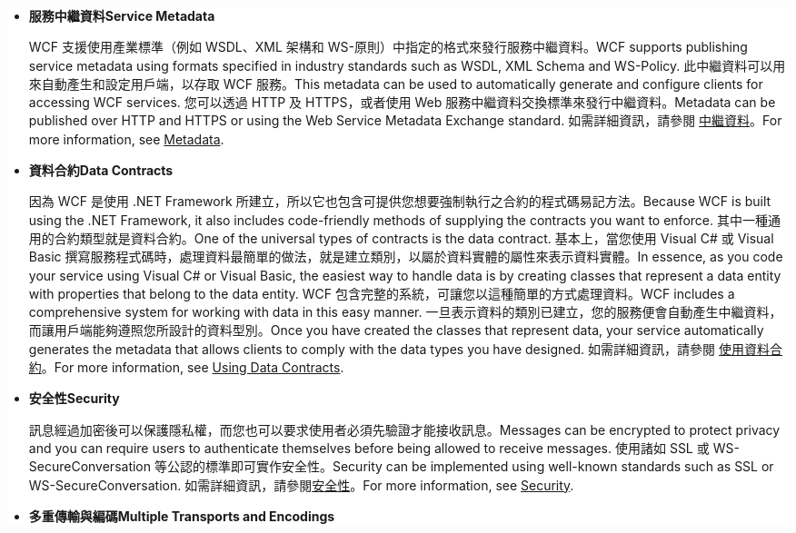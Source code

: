 
- <span data-ttu-id="70e9e-136">**服務中繼資料**</span><span class="sxs-lookup"><span data-stu-id="70e9e-136">**Service Metadata**</span></span>

     <span data-ttu-id="70e9e-137">WCF 支援使用產業標準（例如 WSDL、XML 架構和 WS-原則）中指定的格式來發行服務中繼資料。</span><span class="sxs-lookup"><span data-stu-id="70e9e-137">WCF supports publishing service metadata using formats specified in industry standards such as WSDL, XML Schema and WS-Policy.</span></span> <span data-ttu-id="70e9e-138">此中繼資料可以用來自動產生和設定用戶端，以存取 WCF 服務。</span><span class="sxs-lookup"><span data-stu-id="70e9e-138">This metadata can be used to automatically generate and configure clients for accessing WCF services.</span></span> <span data-ttu-id="70e9e-139">您可以透過 HTTP 及 HTTPS，或者使用 Web 服務中繼資料交換標準來發行中繼資料。</span><span class="sxs-lookup"><span data-stu-id="70e9e-139">Metadata can be published over HTTP and HTTPS or using the Web Service Metadata Exchange standard.</span></span> <span data-ttu-id="70e9e-140">如需詳細資訊，請參閱 [中繼資料](./feature-details/metadata.md)。</span><span class="sxs-lookup"><span data-stu-id="70e9e-140">For more information, see [Metadata](./feature-details/metadata.md).</span></span>

- <span data-ttu-id="70e9e-141">**資料合約**</span><span class="sxs-lookup"><span data-stu-id="70e9e-141">**Data Contracts**</span></span>

     <span data-ttu-id="70e9e-142">因為 WCF 是使用 .NET Framework 所建立，所以它也包含可提供您想要強制執行之合約的程式碼易記方法。</span><span class="sxs-lookup"><span data-stu-id="70e9e-142">Because WCF is built using the .NET Framework, it also includes code-friendly methods of supplying the contracts you want to enforce.</span></span> <span data-ttu-id="70e9e-143">其中一種通用的合約類型就是資料合約。</span><span class="sxs-lookup"><span data-stu-id="70e9e-143">One of the universal types of contracts is the data contract.</span></span> <span data-ttu-id="70e9e-144">基本上，當您使用 Visual C# 或 Visual Basic 撰寫服務程式碼時，處理資料最簡單的做法，就是建立類別，以屬於資料實體的屬性來表示資料實體。</span><span class="sxs-lookup"><span data-stu-id="70e9e-144">In essence, as you code your service using Visual C# or Visual Basic, the easiest way to handle data is by creating classes that represent a data entity with properties that belong to the data entity.</span></span> <span data-ttu-id="70e9e-145">WCF 包含完整的系統，可讓您以這種簡單的方式處理資料。</span><span class="sxs-lookup"><span data-stu-id="70e9e-145">WCF includes a comprehensive system for working with data in this easy manner.</span></span> <span data-ttu-id="70e9e-146">一旦表示資料的類別已建立，您的服務便會自動產生中繼資料，而讓用戶端能夠遵照您所設計的資料型別。</span><span class="sxs-lookup"><span data-stu-id="70e9e-146">Once you have created the classes that represent data, your service automatically generates the metadata that allows clients to comply with the data types you have designed.</span></span> <span data-ttu-id="70e9e-147">如需詳細資訊，請參閱 [使用資料合約](feature-details/using-data-contracts.md)。</span><span class="sxs-lookup"><span data-stu-id="70e9e-147">For more information, see [Using Data Contracts](feature-details/using-data-contracts.md).</span></span>

- <span data-ttu-id="70e9e-148">**安全性**</span><span class="sxs-lookup"><span data-stu-id="70e9e-148">**Security**</span></span>

     <span data-ttu-id="70e9e-149">訊息經過加密後可以保護隱私權，而您也可以要求使用者必須先驗證才能接收訊息。</span><span class="sxs-lookup"><span data-stu-id="70e9e-149">Messages can be encrypted to protect privacy and you can require users to authenticate themselves before being allowed to receive messages.</span></span> <span data-ttu-id="70e9e-150">使用諸如 SSL 或 WS-SecureConversation 等公認的標準即可實作安全性。</span><span class="sxs-lookup"><span data-stu-id="70e9e-150">Security can be implemented using well-known standards such as SSL or WS-SecureConversation.</span></span> <span data-ttu-id="70e9e-151">如需詳細資訊，請參閱[安全性](./feature-details/security.md)。</span><span class="sxs-lookup"><span data-stu-id="70e9e-151">For more information, see [Security](./feature-details/security.md).</span></span>

- <span data-ttu-id="70e9e-152">**多重傳輸與編碼**</span><span class="sxs-lookup"><span data-stu-id="70e9e-152">**Multiple Transports and Encodings**</span></span>
